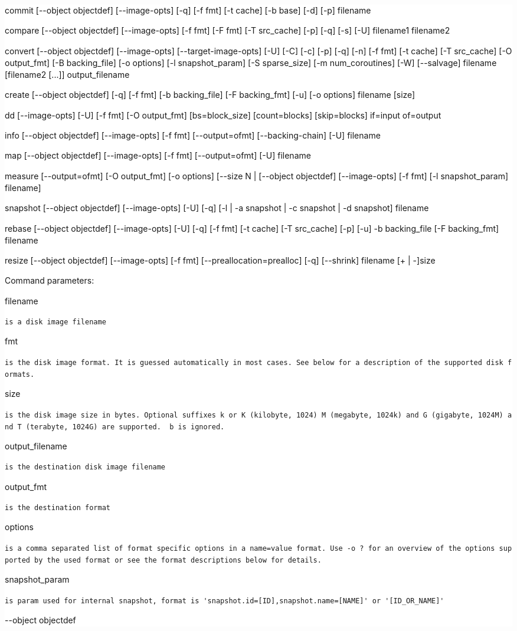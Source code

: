 commit [--object objectdef] [--image-opts] [-q] [-f fmt] [-t cache] [-b base] [-d] [-p] filename

compare [--object objectdef] [--image-opts] [-f fmt] [-F fmt] [-T src_cache] [-p] [-q] [-s] [-U] filename1 filename2

convert [--object objectdef] [--image-opts] [--target-image-opts] [-U] [-C] [-c] [-p] [-q] [-n] [-f fmt] [-t cache] [-T src_cache] [-O output_fmt] [-B backing_file] [-o options] [-l snapshot_param] [-S sparse_size] [-m num_coroutines] [-W] [--salvage] filename [filename2 [...]] output_filename

create [--object objectdef] [-q] [-f fmt] [-b backing_file] [-F backing_fmt] [-u] [-o options] filename [size]

dd [--image-opts] [-U] [-f fmt] [-O output_fmt] [bs=block_size] [count=blocks] [skip=blocks] if=input of=output

info [--object objectdef] [--image-opts] [-f fmt] [--output=ofmt] [--backing-chain] [-U] filename

map [--object objectdef] [--image-opts] [-f fmt] [--output=ofmt] [-U] filename

measure [--output=ofmt] [-O output_fmt] [-o options] [--size N | [--object objectdef] [--image-opts] [-f fmt] [-l snapshot_param] filename]

snapshot [--object objectdef] [--image-opts] [-U] [-q] [-l | -a snapshot | -c snapshot | -d snapshot] filename

rebase [--object objectdef] [--image-opts] [-U] [-q] [-f fmt] [-t cache] [-T src_cache] [-p] [-u] -b backing_file [-F backing_fmt] filename

resize [--object objectdef] [--image-opts] [-f fmt] [--preallocation=prealloc] [-q] [--shrink] filename [+ | -]size

Command parameters:

filename

    is a disk image filename
fmt

    is the disk image format. It is guessed automatically in most cases. See below for a description of the supported disk formats.
size

    is the disk image size in bytes. Optional suffixes k or K (kilobyte, 1024) M (megabyte, 1024k) and G (gigabyte, 1024M) and T (terabyte, 1024G) are supported.  b is ignored.
output_filename

    is the destination disk image filename
output_fmt

    is the destination format
options

    is a comma separated list of format specific options in a name=value format. Use -o ? for an overview of the options supported by the used format or see the format descriptions below for details.
snapshot_param

    is param used for internal snapshot, format is 'snapshot.id=[ID],snapshot.name=[NAME]' or '[ID_OR_NAME]'
--object objectdef
